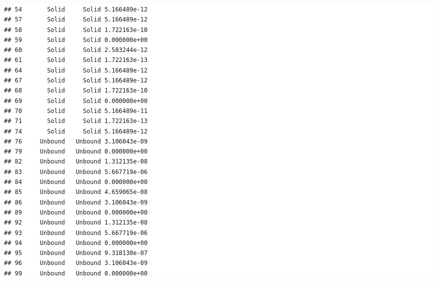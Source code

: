     ## 54       Solid     Solid 5.166489e-12
    ## 57       Solid     Solid 5.166489e-12
    ## 58       Solid     Solid 1.722163e-10
    ## 59       Solid     Solid 0.000000e+00
    ## 60       Solid     Solid 2.583244e-12
    ## 61       Solid     Solid 1.722163e-13
    ## 64       Solid     Solid 5.166489e-12
    ## 67       Solid     Solid 5.166489e-12
    ## 68       Solid     Solid 1.722163e-10
    ## 69       Solid     Solid 0.000000e+00
    ## 70       Solid     Solid 5.166489e-11
    ## 71       Solid     Solid 1.722163e-13
    ## 74       Solid     Solid 5.166489e-12
    ## 76     Unbound   Unbound 3.106043e-09
    ## 79     Unbound   Unbound 0.000000e+00
    ## 82     Unbound   Unbound 1.312135e-08
    ## 83     Unbound   Unbound 5.667719e-06
    ## 84     Unbound   Unbound 0.000000e+00
    ## 85     Unbound   Unbound 4.659065e-08
    ## 86     Unbound   Unbound 3.106043e-09
    ## 89     Unbound   Unbound 0.000000e+00
    ## 92     Unbound   Unbound 1.312135e-08
    ## 93     Unbound   Unbound 5.667719e-06
    ## 94     Unbound   Unbound 0.000000e+00
    ## 95     Unbound   Unbound 9.318130e-07
    ## 96     Unbound   Unbound 3.106043e-09
    ## 99     Unbound   Unbound 0.000000e+00
